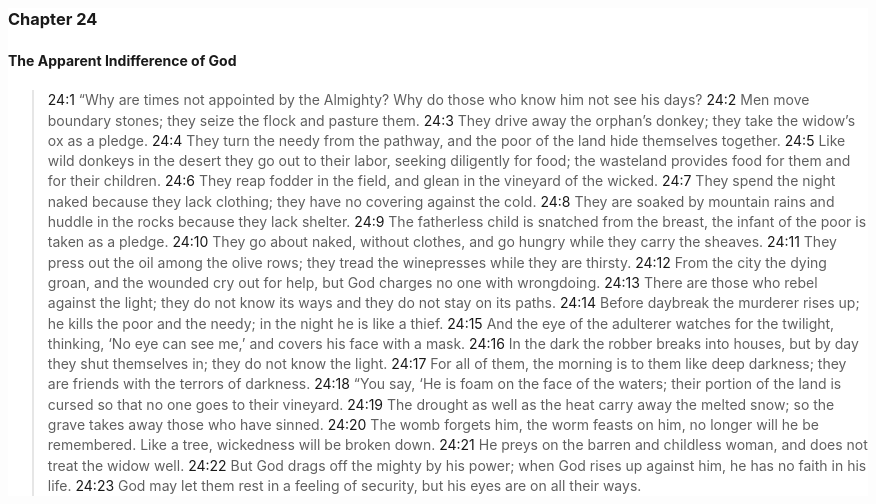 ### Chapter 24

#### The Apparent Indifference of God 

> <a>24:1</a> “Why are times not appointed by the Almighty?
> Why do those who know him not see his days?
> <a>24:2</a> Men move boundary stones;
> they seize the flock and pasture them.
> <a>24:3</a> They drive away the orphan’s donkey;
> they take the widow’s ox as a pledge.
> <a>24:4</a> They turn the needy from the pathway,
> and the poor of the land hide themselves together.
> <a>24:5</a> Like wild donkeys in the desert
> they go out to their labor,
> seeking diligently for food;
> the wasteland provides food for them
> and for their children.
> <a>24:6</a> They reap fodder in the field,
> and glean in the vineyard of the wicked.
> <a>24:7</a> They spend the night naked because they lack clothing;
> they have no covering against the cold.
> <a>24:8</a> They are soaked by mountain rains
> and huddle in the rocks because they lack shelter.
> <a>24:9</a> The fatherless child is snatched from the breast,
> the infant of the poor is taken as a pledge.
> <a>24:10</a> They go about naked, without clothes,
> and go hungry while they carry the sheaves.
> <a>24:11</a> They press out the oil among the olive rows;
> they tread the winepresses while they are thirsty.
> <a>24:12</a> From the city the dying groan,
> and the wounded cry out for help,
> but God charges no one with wrongdoing.
> <a>24:13</a> There are those who rebel against the light;
> they do not know its ways
> and they do not stay on its paths.
> <a>24:14</a> Before daybreak the murderer rises up;
> he kills the poor and the needy;
> in the night he is like a thief.
> <a>24:15</a> And the eye of the adulterer watches for the twilight,
> thinking, ‘No eye can see me,’
> and covers his face with a mask.
> <a>24:16</a> In the dark the robber breaks into houses,
> but by day they shut themselves in;
> they do not know the light.
> <a>24:17</a> For all of them, the morning is to them
> like deep darkness;
> they are friends with the terrors of darkness.
> <a>24:18</a> “You say, ‘He is foam on the face of the waters;
> their portion of the land is cursed
> so that no one goes to their vineyard.
> <a>24:19</a> The drought as well as the heat carry away
> the melted snow;
> so the grave takes away those who have sinned.
> <a>24:20</a> The womb forgets him,
> the worm feasts on him,
> no longer will he be remembered.
> Like a tree, wickedness will be broken down.
> <a>24:21</a> He preys on the barren and childless woman,
> and does not treat the widow well.
> <a>24:22</a> But God drags off the mighty by his power;
> when God rises up against him, he has no faith in his life.
> <a>24:23</a> God may let them rest in a feeling of security,
> but his eyes are on all their ways.